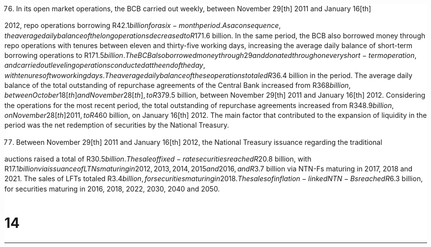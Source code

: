 76. In its open market operations, the BCB carried out weekly, between November 29[th] 2011 and January 16[th]

2012, repo operations borrowing R$42.1 billion for a six-month period. As a consequence, the average daily
balance of the long operations decreased to R$171.6 billion. In the same period, the BCB also borrowed
money through repo operations with tenures between eleven and thirty-five working days, increasing the
average daily balance of short-term borrowing operations to R$171.5 billion. The BCB also borrowed money
through 29 and donated through one very short-term operation, and carried out leveling operations conducted
at the end of the day, with tenures of two working days. The average daily balance of these operations totaled
R$36.4 billion in the period. The average daily balance of the total outstanding of repurchase agreements of
the Central Bank increased from R$368 billion, between October 18[th] and November 28[th], to R$379.5 billion,
between November 29[th] 2011 and January 16[th] 2012. Considering the operations for the most recent period,
the total outstanding of repurchase agreements increased from R$348.9 billion, on November 28[th] 2011, to
R$460 billion, on January 16[th] 2012. The main factor that contributed to the expansion of liquidity in the period
was the net redemption of securities by the National Treasury.

77. Between November 29[th] 2011 and January 16[th] 2012, the National Treasury issuance regarding the traditional

auctions raised a total of R$30.5 billion. The sale of fixed-rate securities reached R$20.8 billion, with R$17.1
billion via issuance of LTNs maturing in 2012, 2013, 2014, 2015 and 2016, and R$3.7 billion via NTN-Fs
maturing in 2017, 2018 and 2021. The sales of LFTs totaled R$3.4 billion, for securities maturing in 2018. The
sales of inflation-linked NTN-Bs reached R$6.3 billion, for securities maturing in 2016, 2018, 2022, 2030, 2040
and 2050.

# 14


-----

